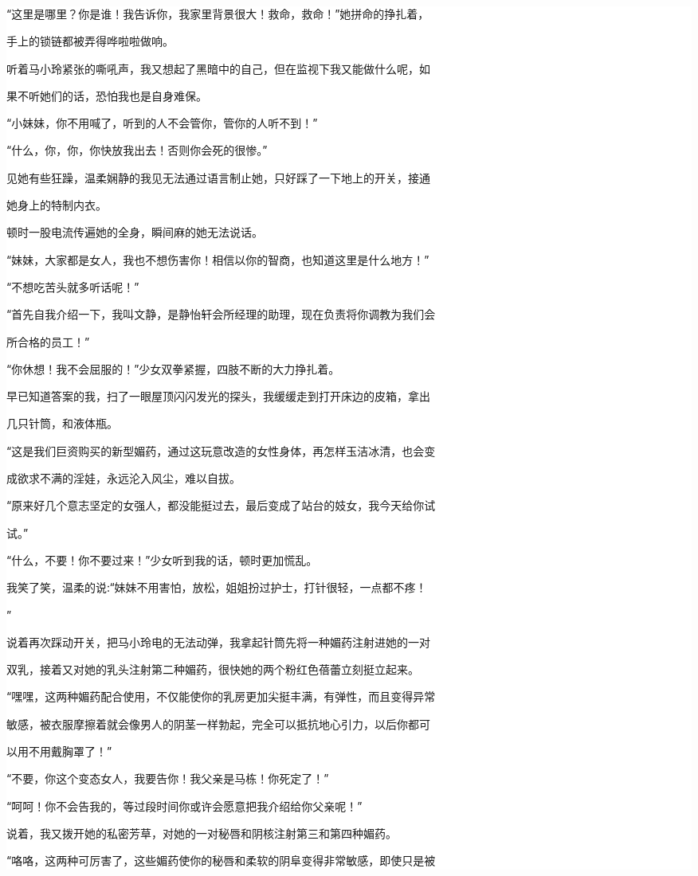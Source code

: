 “这里是哪里？你是谁！我告诉你，我家里背景很大！救命，救命！”她拼命的挣扎着，

手上的锁链都被弄得哗啦啦做响。

听着马小玲紧张的嘶吼声，我又想起了黑暗中的自己，但在监视下我又能做什么呢，如

果不听她们的话，恐怕我也是自身难保。

“小妹妹，你不用喊了，听到的人不会管你，管你的人听不到！”

“什么，你，你，你快放我出去！否则你会死的很惨。”

见她有些狂躁，温柔娴静的我见无法通过语言制止她，只好踩了一下地上的开关，接通

她身上的特制内衣。

顿时一股电流传遍她的全身，瞬间麻的她无法说话。

“妹妹，大家都是女人，我也不想伤害你！相信以你的智商，也知道这里是什么地方！”



“不想吃苦头就多听话呢！”

“首先自我介绍一下，我叫文静，是静怡轩会所经理的助理，现在负责将你调教为我们会

所合格的员工！”

“你休想！我不会屈服的！”少女双拳紧握，四肢不断的大力挣扎着。

早已知道答案的我，扫了一眼屋顶闪闪发光的探头，我缓缓走到打开床边的皮箱，拿出

几只针筒，和液体瓶。

“这是我们巨资购买的新型媚药，通过这玩意改造的女性身体，再怎样玉洁冰清，也会变

成欲求不满的淫娃，永远沦入风尘，难以自拔。

“原来好几个意志坚定的女强人，都没能挺过去，最后变成了站台的妓女，我今天给你试

试。”

“什么，不要！你不要过来！”少女听到我的话，顿时更加慌乱。

我笑了笑，温柔的说:“妹妹不用害怕，放松，姐姐扮过护士，打针很轻，一点都不疼！

”

说着再次踩动开关，把马小玲电的无法动弹，我拿起针筒先将一种媚药注射进她的一对

双乳，接着又对她的乳头注射第二种媚药，很快她的两个粉红色蓓蕾立刻挺立起来。

“嘿嘿，这两种媚药配合使用，不仅能使你的乳房更加尖挺丰满，有弹性，而且变得异常

敏感，被衣服摩擦着就会像男人的阴茎一样勃起，完全可以抵抗地心引力，以后你都可

以用不用戴胸罩了！”

“不要，你这个变态女人，我要告你！我父亲是马栋！你死定了！”

“呵呵！你不会告我的，等过段时间你或许会愿意把我介绍给你父亲呢！”

说着，我又拨开她的私密芳草，对她的一对秘唇和阴核注射第三和第四种媚药。

“咯咯，这两种可厉害了，这些媚药使你的秘唇和柔软的阴阜变得非常敏感，即使只是被
